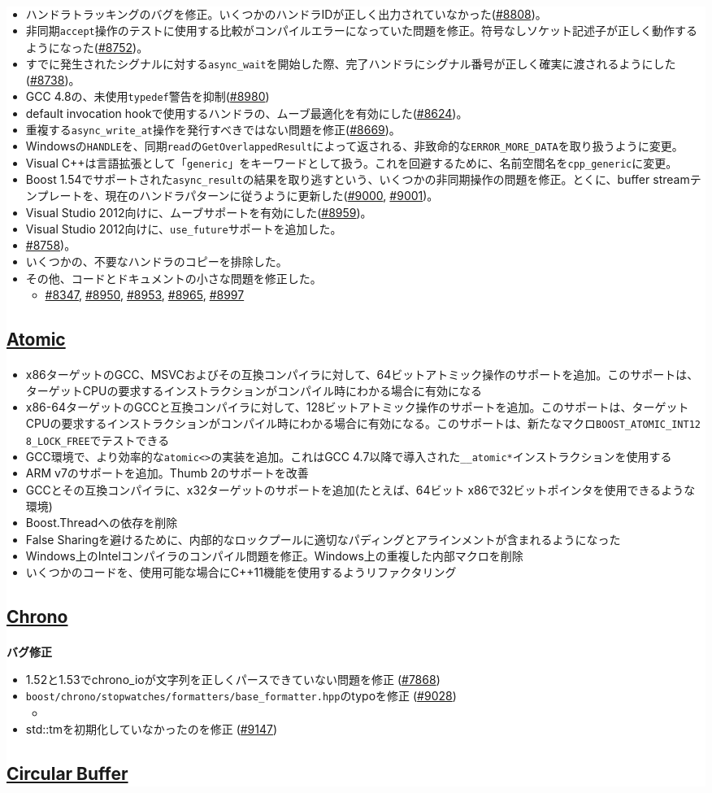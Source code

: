- ハンドラトラッキングのバグを修正。いくつかのハンドラIDが正しく出力されていなかった([#8808](https://svn.boost.org/trac/boost/ticket/8808))。
- 非同期`accept`操作のテストに使用する比較がコンパイルエラーになっていた問題を修正。符号なしソケット記述子が正しく動作するようになった([#8752](https://svn.boost.org/trac/boost/ticket/8752))。
- すでに発生されたシグナルに対する`async_wait`を開始した際、完了ハンドラにシグナル番号が正しく確実に渡されるようにした([#8738](https://svn.boost.org/trac/boost/ticket/8738))。
- GCC 4.8の、未使用`typedef`警告を抑制([#8980](https://svn.boost.org/trac/boost/ticket/8980))
- default invocation hookで使用するハンドラの、ムーブ最適化を有効にした([#8624](https://svn.boost.org/trac/boost/ticket/8624))。
- 重複する`async_write_at`操作を発行すべきではない問題を修正([#8669](https://svn.boost.org/trac/boost/ticket/8669))。
- Windowsの`HANDLE`を、同期`read`の`GetOverlappedResult`によって返される、非致命的な`ERROR_MORE_DATA`を取り扱うように変更。
- Visual C++は言語拡張として「`generic`」をキーワードとして扱う。これを回避するために、名前空間名を`cpp_generic`に変更。
- Boost 1.54でサポートされた`async_result`の結果を取り逃すという、いくつかの非同期操作の問題を修正。とくに、buffer streamテンプレートを、現在のハンドラパターンに従うように更新した([#9000](https://svn.boost.org/trac/boost/ticket/9000), [#9001](https://svn.boost.org/trac/boost/ticket/9001))。
- Visual Studio 2012向けに、ムーブサポートを有効にした([#8959](https://svn.boost.org/trac/boost/ticket/8959))。
- Visual Studio 2012向けに、`use_future`サポートを追加した。
- [#8758](https://svn.boost.org/trac/boost/ticket/8758))。
- いくつかの、不要なハンドラのコピーを排除した。
- その他、コードとドキュメントの小さな問題を修正した。
	- [#8347](https://svn.boost.org/trac/boost/ticket/8347), [#8950](https://svn.boost.org/trac/boost/ticket/8950), [#8953](https://svn.boost.org/trac/boost/ticket/8953), [#8965](https://svn.boost.org/trac/boost/ticket/8965), [#8997](https://svn.boost.org/trac/boost/ticket/8997)


## <a id="atomic" href="#atomic">Atomic</a>

- x86ターゲットのGCC、MSVCおよびその互換コンパイラに対して、64ビットアトミック操作のサポートを追加。このサポートは、ターゲットCPUの要求するインストラクションがコンパイル時にわかる場合に有効になる
- x86-64ターゲットのGCCと互換コンパイラに対して、128ビットアトミック操作のサポートを追加。このサポートは、ターゲットCPUの要求するインストラクションがコンパイル時にわかる場合に有効になる。このサポートは、新たなマクロ`BOOST_ATOMIC_INT128_LOCK_FREE`でテストできる
- GCC環境で、より効率的な`atomic<>`の実装を追加。これはGCC 4.7以降で導入された`__atomic*`インストラクションを使用する
- ARM v7のサポートを追加。Thumb 2のサポートを改善
- GCCとその互換コンパイラに、x32ターゲットのサポートを追加(たとえば、64ビット x86で32ビットポインタを使用できるような環境)
- Boost.Threadへの依存を削除
- False Sharingを避けるために、内部的なロックプールに適切なパディングとアラインメントが含まれるようになった
- Windows上のIntelコンパイラのコンパイル問題を修正。Windows上の重複した内部マクロを削除
- いくつかのコードを、使用可能な場合にC++11機能を使用するようリファクタリング


## <a id="chrono" href="#chrono">Chrono</a>

**バグ修正**

- 1.52と1.53でchrono_ioが文字列を正しくパースできていない問題を修正 ([#7868](https://svn.boost.org/trac/boost/ticket/7868))
- `boost/chrono/stopwatches/formatters/base_formatter.hpp`のtypoを修正 ([#9028](https://svn.boost.org/trac/boost/ticket/9028))
	- [訳者註]: `=`とするべきところ`==`としていたため、`duration_style`を変更出来ないでいた
- std::tmを初期化していなかったのを修正 ([#9147](https://svn.boost.org/trac/boost/ticket/9147))


## <a id="circular-buffer" href="#circular-buffer">Circular Buffer</a>
